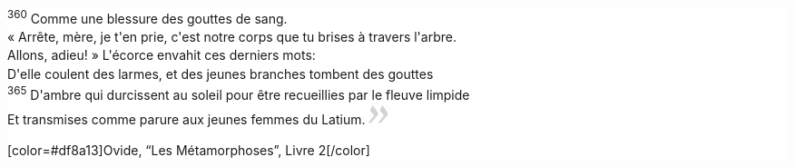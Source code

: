 <sup>360</sup> Comme une blessure des gouttes de sang.  
« Arrête, mère, je t'en prie, c'est notre corps que tu brises à travers l'arbre.  
Allons, adieu! » L'écorce envahit ces derniers mots:  
D'elle coulent des larmes, et des jeunes branches tombent des gouttes  
<sup>365</sup> D'ambre qui durcissent au soleil pour être recueillies par le fleuve limpide  
Et transmises comme parure aux jeunes femmes du Latium.
 <span><svg xmlns="http://www.w3.org/2000/svg" version="1" width="22px" height="22px" viewBox="0 0 78 78" fill="lightgrey" opacity="1"><path d="M1.5 68.9991L20.9102 45.395c.88226-1.10283.88226-1.54397.88226-1.76454 0-1.10286-1.76455-3.30857-2.8674-4.632L5.90836 23.9997 16.49877 3.0455 27.5273 18.48544c2.87047 3.97028 10.80793 15.88413 10.80793 19.19267 0 1.76458-.6617 2.4263-6.6171 9.7051C17.1605 65.25246 14.95478 67.01703 7.01425 74.9545L1.5 68.99908zm38.16172 0L59.0719 45.395c.88228-1.10283.88228-1.54397.88228-1.76454 0-1.10286-1.76457-3.30857-2.86742-4.632L44.07312 23.9997 54.6605 3.0455l11.03157 15.43992C68.55947 22.45572 76.5 34.36957 76.5 37.6781c0 1.76458-.6617 2.4263-6.6171 9.7051C55.32526 65.25246 53.11957 67.01703 45.17904 74.9545l-5.51732-5.9554z"/></svg></span>


[color=#df8a13]Ovide, “Les Métamorphoses”, Livre 2[/color]  

[1]: https://fr.wikipedia.org/wiki/Louis_XIV "https://fr.wikipedia.org/wiki/Louis XIV"
[2]: https://fr.wikipedia.org/wiki/Apollon "https://fr.wikipedia.org/wiki/Apollon"
[3]: https://fr.wikipedia.org/wiki/Jean-Baptiste_Tuby "https://fr.wikipedia.org/wiki/Jean-Baptiste TUBY"
[4]: https://fr.wikipedia.org/wiki/Bassin_d%27Apollon "https://fr.wikipedia.org/wiki/Bassin d'Apollon"
[5]: https://fr.wikipedia.org/wiki/Ovide "https://fr.wikipedia.org/wiki/Ovide"
[6]: https://fr.wikipedia.org/wiki/M%C3%A9tamorphoses_(Ovide) "https://fr.wikipedia.org/wiki/Métamorphoses_(Ovide)"
[7]: https://fr.wikipedia.org/wiki/Pha%C3%A9ton "https://fr.wikipedia.org/wiki/Phaéton"
[8]: https://fr.wikipedia.org/wiki/Jean_Racine "https://fr.wikipedia.org/wiki/Jean Racine"